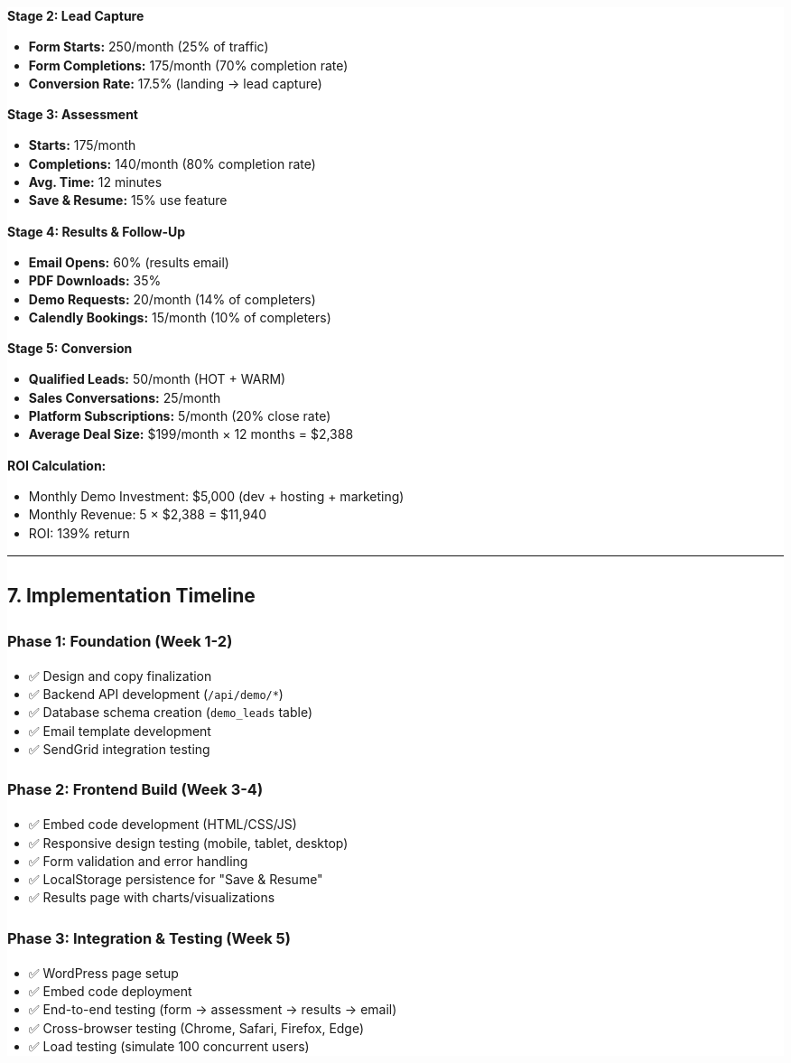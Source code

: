 **Stage 2: Lead Capture**
- **Form Starts:** 250/month (25% of traffic)
- **Form Completions:** 175/month (70% completion rate)
- **Conversion Rate:** 17.5% (landing → lead capture)

**Stage 3: Assessment**
- **Starts:** 175/month
- **Completions:** 140/month (80% completion rate)
- **Avg. Time:** 12 minutes
- **Save & Resume:** 15% use feature

**Stage 4: Results & Follow-Up**
- **Email Opens:** 60% (results email)
- **PDF Downloads:** 35%
- **Demo Requests:** 20/month (14% of completers)
- **Calendly Bookings:** 15/month (10% of completers)

**Stage 5: Conversion**
- **Qualified Leads:** 50/month (HOT + WARM)
- **Sales Conversations:** 25/month
- **Platform Subscriptions:** 5/month (20% close rate)
- **Average Deal Size:** $199/month × 12 months = $2,388

**ROI Calculation:**
- Monthly Demo Investment: $5,000 (dev + hosting + marketing)
- Monthly Revenue: 5 × $2,388 = $11,940
- ROI: 139% return

---

## 7. Implementation Timeline

### Phase 1: Foundation (Week 1-2)
- ✅ Design and copy finalization
- ✅ Backend API development (`/api/demo/*`)
- ✅ Database schema creation (`demo_leads` table)
- ✅ Email template development
- ✅ SendGrid integration testing

### Phase 2: Frontend Build (Week 3-4)
- ✅ Embed code development (HTML/CSS/JS)
- ✅ Responsive design testing (mobile, tablet, desktop)
- ✅ Form validation and error handling
- ✅ LocalStorage persistence for "Save & Resume"
- ✅ Results page with charts/visualizations

### Phase 3: Integration & Testing (Week 5)
- ✅ WordPress page setup
- ✅ Embed code deployment
- ✅ End-to-end testing (form → assessment → results → email)
- ✅ Cross-browser testing (Chrome, Safari, Firefox, Edge)
- ✅ Load testing (simulate 100 concurrent users)
